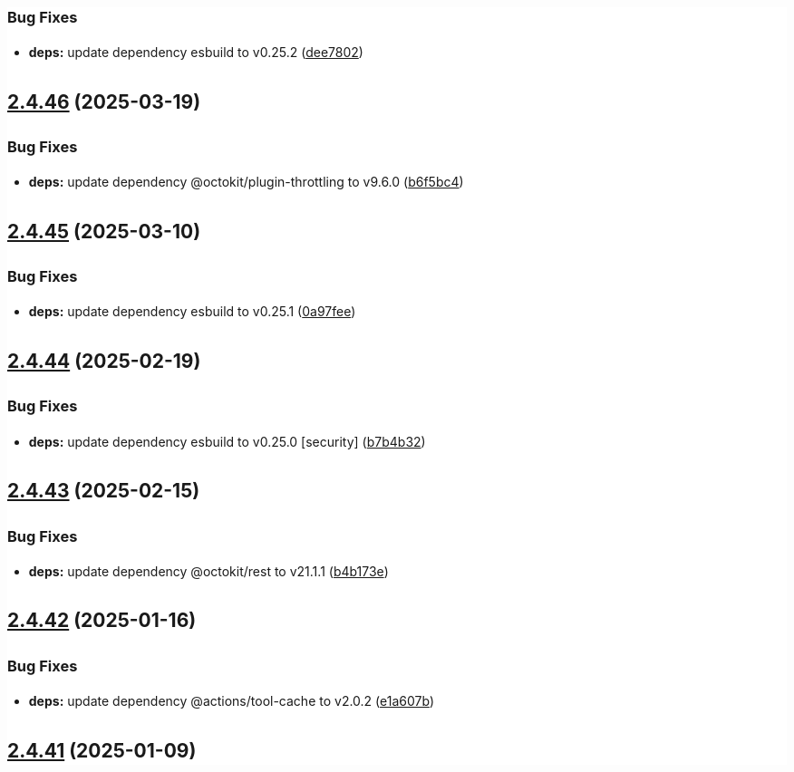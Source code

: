 
### Bug Fixes

* **deps:** update dependency esbuild to v0.25.2 ([dee7802](https://github.com/EricCrosson/install-github-release-binary/commit/dee780211486e2e9ba22c4b3dd770f20d02ace39))

## [2.4.46](https://github.com/EricCrosson/install-github-release-binary/compare/v2.4.45...v2.4.46) (2025-03-19)


### Bug Fixes

* **deps:** update dependency @octokit/plugin-throttling to v9.6.0 ([b6f5bc4](https://github.com/EricCrosson/install-github-release-binary/commit/b6f5bc4d4b6097ab6c6fbc98c037021eb76b1cca))

## [2.4.45](https://github.com/EricCrosson/install-github-release-binary/compare/v2.4.44...v2.4.45) (2025-03-10)


### Bug Fixes

* **deps:** update dependency esbuild to v0.25.1 ([0a97fee](https://github.com/EricCrosson/install-github-release-binary/commit/0a97feef2c4d3224dd48d7c9a8a47d6f0d43f195))

## [2.4.44](https://github.com/EricCrosson/install-github-release-binary/compare/v2.4.43...v2.4.44) (2025-02-19)


### Bug Fixes

* **deps:** update dependency esbuild to v0.25.0 [security] ([b7b4b32](https://github.com/EricCrosson/install-github-release-binary/commit/b7b4b322677b3a82cf1826c5506dd52e994de580))

## [2.4.43](https://github.com/EricCrosson/install-github-release-binary/compare/v2.4.42...v2.4.43) (2025-02-15)


### Bug Fixes

* **deps:** update dependency @octokit/rest to v21.1.1 ([b4b173e](https://github.com/EricCrosson/install-github-release-binary/commit/b4b173eb88664c98255cb22599d66dea63d1764d))

## [2.4.42](https://github.com/EricCrosson/install-github-release-binary/compare/v2.4.41...v2.4.42) (2025-01-16)


### Bug Fixes

* **deps:** update dependency @actions/tool-cache to v2.0.2 ([e1a607b](https://github.com/EricCrosson/install-github-release-binary/commit/e1a607b724f65a9d8dad5ac7ead8d211fed02887))

## [2.4.41](https://github.com/EricCrosson/install-github-release-binary/compare/v2.4.40...v2.4.41) (2025-01-09)
